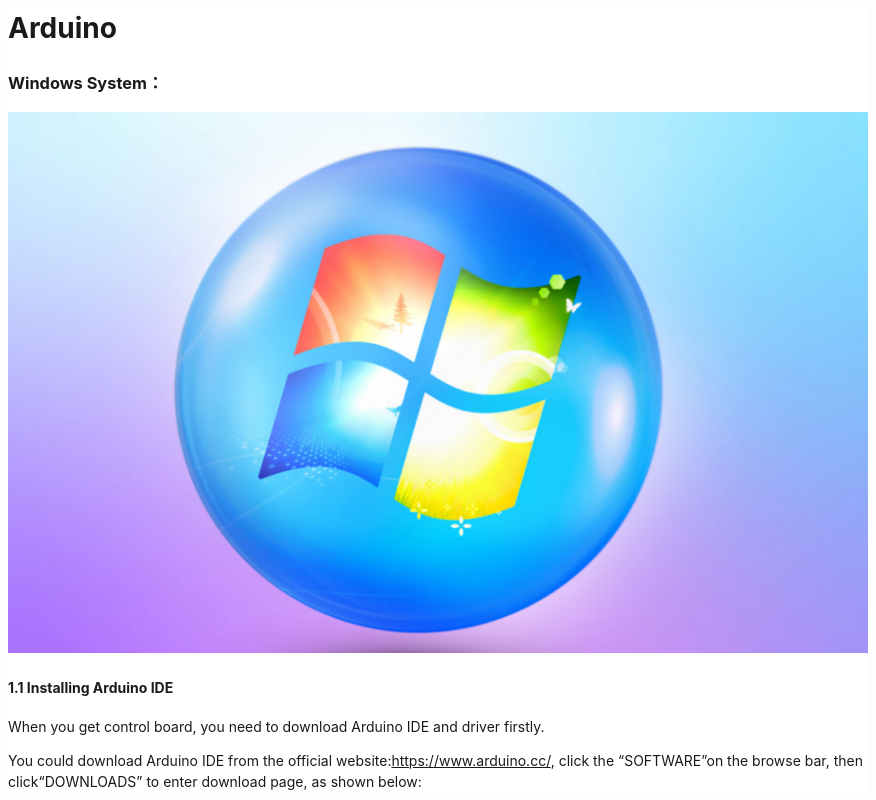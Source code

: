 # Arduino

### Windows System：

![](media/6cf6312dc7c7db27794b54d58a8bf80c.png)

#### 1.1 Installing Arduino IDE

When you get control board, you need to download Arduino IDE and driver firstly.

You could download Arduino IDE from the official website:[<span class="underline">https://www.arduino.cc/</span>](https://www.arduino.cc/), click the “SOFTWARE”on the browse bar, then
click<span class="underline">“DOWNLOADS”</span> to enter download page, as shown below:
